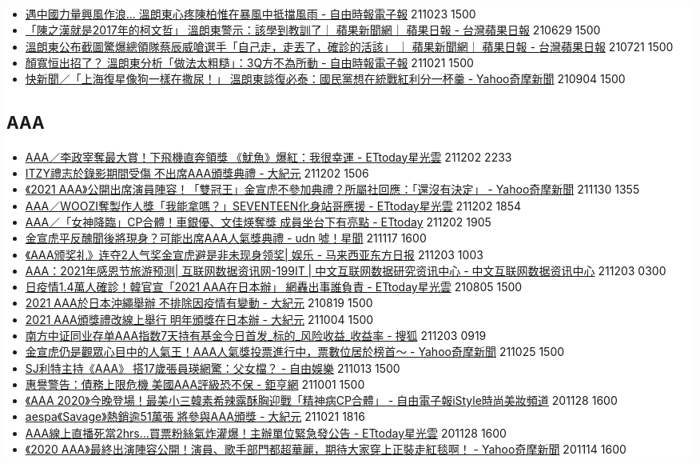 - [遇中國力量興風作浪... 溫朗東心疼陳柏惟在暴風中抵擋風雨 - 自由時報電子報](https://news.ltn.com.tw/news/politics/breakingnews/3713703 "遇中國力量興風作浪... 溫朗東心疼陳柏惟在暴風中抵擋風雨 - 自由時報電子報") 211023 1500
- [「陳之漢就是2017年的柯文哲」 溫朗東警示：該學到教訓了｜ 蘋果新聞網｜ 蘋果日報 - 台灣蘋果日報](https://tw.appledaily.com/politics/20210629/GQ35KNTE6ZHMNEQHK5HTWAMDNQ/ "「陳之漢就是2017年的柯文哲」 溫朗東警示：該學到教訓了｜ 蘋果新聞網｜ 蘋果日報 - 台灣蘋果日報") 210629 1500
- [溫朗東公布截圖驚爆總領隊蔡辰威嗆選手「自己走，走丟了，確診的活該」 ｜ 蘋果新聞網｜ 蘋果日報 - 台灣蘋果日報](https://tw.appledaily.com/sports/20210721/N4ASZVY7K5B53M527C3QKCBLWU/ "溫朗東公布截圖驚爆總領隊蔡辰威嗆選手「自己走，走丟了，確診的活該」 ｜ 蘋果新聞網｜ 蘋果日報 - 台灣蘋果日報") 210721 1500
- [顏寬恒出招了？ 溫朗東分析「做法太粗糙」：3Q方不為所動 - 自由時報電子報](https://news.ltn.com.tw/news/politics/breakingnews/3711562 "顏寬恒出招了？ 溫朗東分析「做法太粗糙」：3Q方不為所動 - 自由時報電子報") 211021 1500
- [快新聞／「上海復星像狗一樣在撒尿！」 溫朗東談復必泰：國民黨想在統戰紅利分一杯羹 - Yahoo奇摩新聞](https://tw.news.yahoo.com/%E5%BF%AB%E6%96%B0%E8%81%9E-%E4%B8%8A%E6%B5%B7%E5%BE%A9%E6%98%9F%E5%83%8F%E7%8B%97-%E6%A8%A3%E5%9C%A8%E6%92%92%E5%B0%BF-%E6%BA%AB%E6%9C%97%E6%9D%B1%E8%AB%87%E5%BE%A9%E5%BF%85%E6%B3%B0-%E5%9C%8B%E6%B0%91%E9%BB%A8%E6%83%B3%E5%9C%A8%E7%B5%B1%E6%88%B0%E7%B4%85%E5%88%A9%E5%88%86-014902780.html "快新聞／「上海復星像狗一樣在撒尿！」 溫朗東談復必泰：國民黨想在統戰紅利分一杯羹 - Yahoo奇摩新聞") 210904 1500

## AAA


- [AAA／李政宰奪最大賞！下飛機直奔領獎 《魷魚》爆紅：我很幸運 - ETtoday星光雲](https://star.ettoday.net/news/2137463 "AAA／李政宰奪最大賞！下飛機直奔領獎 《魷魚》爆紅：我很幸運 - ETtoday星光雲") 211202 2233
- [ITZY禮志於錄影期間受傷 不出席AAA頒獎典禮 - 大紀元](https://www.epochtimes.com/b5/21/12/2/n13412014.htm "ITZY禮志於錄影期間受傷 不出席AAA頒獎典禮 - 大紀元") 211202 1506
- [《2021 AAA》公開出席演員陣容！「雙冠王」金宣虎不參加典禮？所屬社回應：「還沒有決定」 - Yahoo奇摩新聞](https://tw.news.yahoo.com/2021-aaa-%E5%85%AC%E9%96%8B%E5%87%BA%E5%B8%AD%E6%BC%94%E5%93%A1%E9%99%A3%E5%AE%B9-%E9%9B%99%E5%86%A0%E7%8E%8B-%E9%87%91%E5%AE%A3%E8%99%8E%E4%B8%8D%E5%8F%83%E5%8A%A0%E5%85%B8%E7%A6%AE-055500632.html "《2021 AAA》公開出席演員陣容！「雙冠王」金宣虎不參加典禮？所屬社回應：「還沒有決定」 - Yahoo奇摩新聞") 211130 1355
- [AAA／WOOZI奪製作人獎「我能拿嗎？」SEVENTEEN化身站哥應援 - ETtoday星光雲](https://star.ettoday.net/news/2137355 "AAA／WOOZI奪製作人獎「我能拿嗎？」SEVENTEEN化身站哥應援 - ETtoday星光雲") 211202 1854
- [AAA／「女神降臨」CP合體！車銀優、文佳煐奪獎 成員坐台下有亮點 - ETtoday](http://www.ettoday.net/news/20211202/2137367.htm "AAA／「女神降臨」CP合體！車銀優、文佳煐奪獎 成員坐台下有亮點 - ETtoday") 211202 1905
- [金宣虎平反醜聞後將現身？可能出席AAA人氣獎典禮 - udn 噓！星聞](https://stars.udn.com/star/story/10092/5896628 "金宣虎平反醜聞後將現身？可能出席AAA人氣獎典禮 - udn 噓！星聞") 211117 1600
- [《AAA颁奖礼》连夺2人气奖金宣虎避是非未现身领奖| 娱乐 - 马来西亚东方日报](https://www.orientaldaily.com.my/news/entertainment/2021/12/03/453663 "《AAA颁奖礼》连夺2人气奖金宣虎避是非未现身领奖| 娱乐 - 马来西亚东方日报") 211203 1003
- [AAA：2021年感恩节旅游预测| 互联网数据资讯网-199IT | 中文互联网数据研究资讯中心 - 中文互联网数据资讯中心](http://www.199it.com/archives/1352532.html "AAA：2021年感恩节旅游预测| 互联网数据资讯网-199IT | 中文互联网数据研究资讯中心 - 中文互联网数据资讯中心") 211203 0300
- [日疫情1.4萬人確診！韓官宣「2021 AAA在日本辦」 網轟出事誰負責 - ETtoday星光雲](https://star.ettoday.net/news/2049033 "日疫情1.4萬人確診！韓官宣「2021 AAA在日本辦」 網轟出事誰負責 - ETtoday星光雲") 210805 1500
- [2021 AAA於日本沖繩舉辦 不排除因疫情有變動 - 大紀元](https://www.epochtimes.com/b5/21/8/19/n13172981.htm "2021 AAA於日本沖繩舉辦 不排除因疫情有變動 - 大紀元") 210819 1500
- [2021 AAA頒獎禮改線上舉行 明年頒獎在日本辦 - 大紀元](https://www.epochtimes.com/b5/21/10/4/n13279160.htm "2021 AAA頒獎禮改線上舉行 明年頒獎在日本辦 - 大紀元") 211004 1500
- [南方中证同业存单AAA指数7天持有基金今日首发_标的_风险收益_收益率 - 搜狐](https://www.sohu.com/a/505163906_223785 "南方中证同业存单AAA指数7天持有基金今日首发_标的_风险收益_收益率 - 搜狐") 211203 0919
- [金宣虎仍是觀眾心目中的人氣王！AAA人氣獎投票進行中，票數位居於榜首～ - Yahoo奇摩新聞](https://tw.news.yahoo.com/%E9%87%91%E5%AE%A3%E8%99%8E%E4%BB%8D%E6%98%AF%E8%A7%80%E7%9C%BE%E5%BF%83%E7%9B%AE%E4%B8%AD%E7%9A%84%E4%BA%BA%E6%B0%A3%E7%8E%8B-aaa%E4%BA%BA%E6%B0%A3%E7%8D%8E%E6%8A%95%E7%A5%A8%E9%80%B2%E8%A1%8C%E4%B8%AD-%E7%A5%A8%E6%95%B8%E4%BD%8D%E5%B1%85%E6%96%BC%E6%A6%9C%E9%A6%96-014100446.html "金宣虎仍是觀眾心目中的人氣王！AAA人氣獎投票進行中，票數位居於榜首～ - Yahoo奇摩新聞") 211025 1500
- [SJ利特主持《AAA》 搭17歲張員瑛網驚：父女檔？ - 自由娛樂](https://ent.ltn.com.tw/news/breakingnews/3702752 "SJ利特主持《AAA》 搭17歲張員瑛網驚：父女檔？ - 自由娛樂") 211013 1500
- [惠譽警告：債務上限危機 美國AAA評級恐不保 - 鉅亨網](https://m.cnyes.com/news/id/4733587 "惠譽警告：債務上限危機 美國AAA評級恐不保 - 鉅亨網") 211001 1500
- [《AAA 2020》今晚登場！最美小三韓素希辣露酥胸迎戰「精神病CP合體」 - 自由電子報iStyle時尚美妝頻道](https://istyle.ltn.com.tw/article/15082 "《AAA 2020》今晚登場！最美小三韓素希辣露酥胸迎戰「精神病CP合體」 - 自由電子報iStyle時尚美妝頻道") 201128 1600
- [aespa《Savage》熱銷逾51萬張 將參與AAA頒獎 - 大紀元](https://www.epochtimes.com/b5/21/10/21/n13319542.htm "aespa《Savage》熱銷逾51萬張 將參與AAA頒獎 - 大紀元") 211021 1816
- [AAA線上直播死當2hrs...買票粉絲氣炸灌爆！主辦單位緊急發公告 - ETtoday星光雲](https://star.ettoday.net/news/1864901 "AAA線上直播死當2hrs...買票粉絲氣炸灌爆！主辦單位緊急發公告 - ETtoday星光雲") 201128 1600
- [《2020 AAA》最終出演陣容公開！演員、歌手部門都超華麗，期待大家穿上正裝走紅毯啊！ - Yahoo奇摩新聞](https://tw.news.yahoo.com/2020-aaa-%E6%9C%80%E7%B5%82%E5%87%BA%E6%BC%94%E9%99%A3%E5%AE%B9%E5%85%AC%E9%96%8B-%E6%BC%94%E5%93%A1-%E6%AD%8C%E6%89%8B%E9%83%A8%E9%96%80%E9%83%BD%E8%B6%85%E8%8F%AF%E9%BA%97-020000096.html "《2020 AAA》最終出演陣容公開！演員、歌手部門都超華麗，期待大家穿上正裝走紅毯啊！ - Yahoo奇摩新聞") 201114 1600
